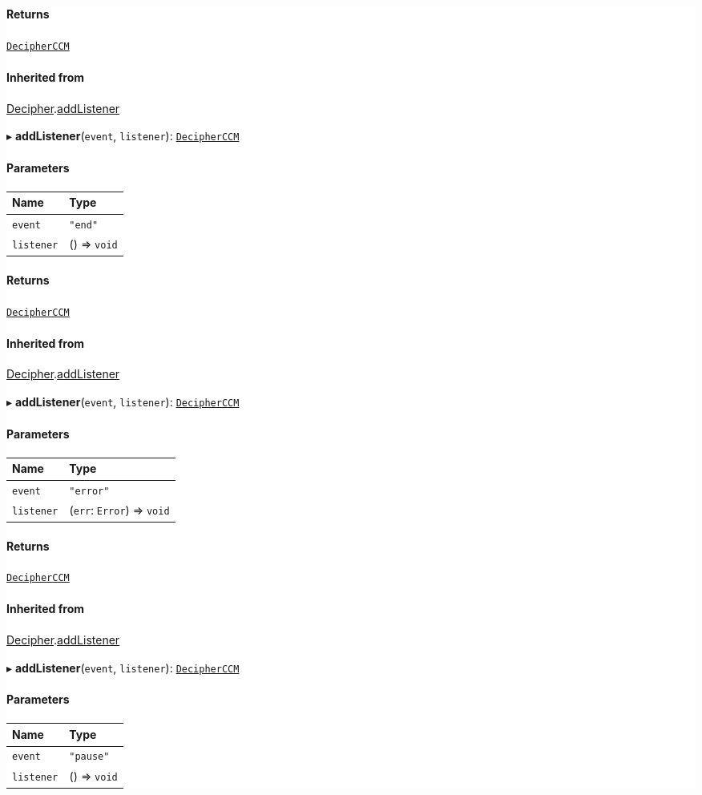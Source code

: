 #### Returns

[`DecipherCCM`](https://oven-sh.github.io/bun-types/interfaces/crypto_.DecipherCCM.md)

#### Inherited from

[Decipher](https://oven-sh.github.io/bun-types/classes/crypto_.Decipher.md).[addListener](https://oven-sh.github.io/bun-types/classes/crypto_.Decipher.md#addlistener)

▸ **addListener**(`event`, `listener`): [`DecipherCCM`](https://oven-sh.github.io/bun-types/interfaces/crypto_.DecipherCCM.md)

#### Parameters

| Name | Type |
| :------ | :------ |
| `event` | ``"end"`` |
| `listener` | () => `void` |

#### Returns

[`DecipherCCM`](https://oven-sh.github.io/bun-types/interfaces/crypto_.DecipherCCM.md)

#### Inherited from

[Decipher](https://oven-sh.github.io/bun-types/classes/crypto_.Decipher.md).[addListener](https://oven-sh.github.io/bun-types/classes/crypto_.Decipher.md#addlistener)

▸ **addListener**(`event`, `listener`): [`DecipherCCM`](https://oven-sh.github.io/bun-types/interfaces/crypto_.DecipherCCM.md)

#### Parameters

| Name | Type |
| :------ | :------ |
| `event` | ``"error"`` |
| `listener` | (`err`: `Error`) => `void` |

#### Returns

[`DecipherCCM`](https://oven-sh.github.io/bun-types/interfaces/crypto_.DecipherCCM.md)

#### Inherited from

[Decipher](https://oven-sh.github.io/bun-types/classes/crypto_.Decipher.md).[addListener](https://oven-sh.github.io/bun-types/classes/crypto_.Decipher.md#addlistener)

▸ **addListener**(`event`, `listener`): [`DecipherCCM`](https://oven-sh.github.io/bun-types/interfaces/crypto_.DecipherCCM.md)

#### Parameters

| Name | Type |
| :------ | :------ |
| `event` | ``"pause"`` |
| `listener` | () => `void` |
